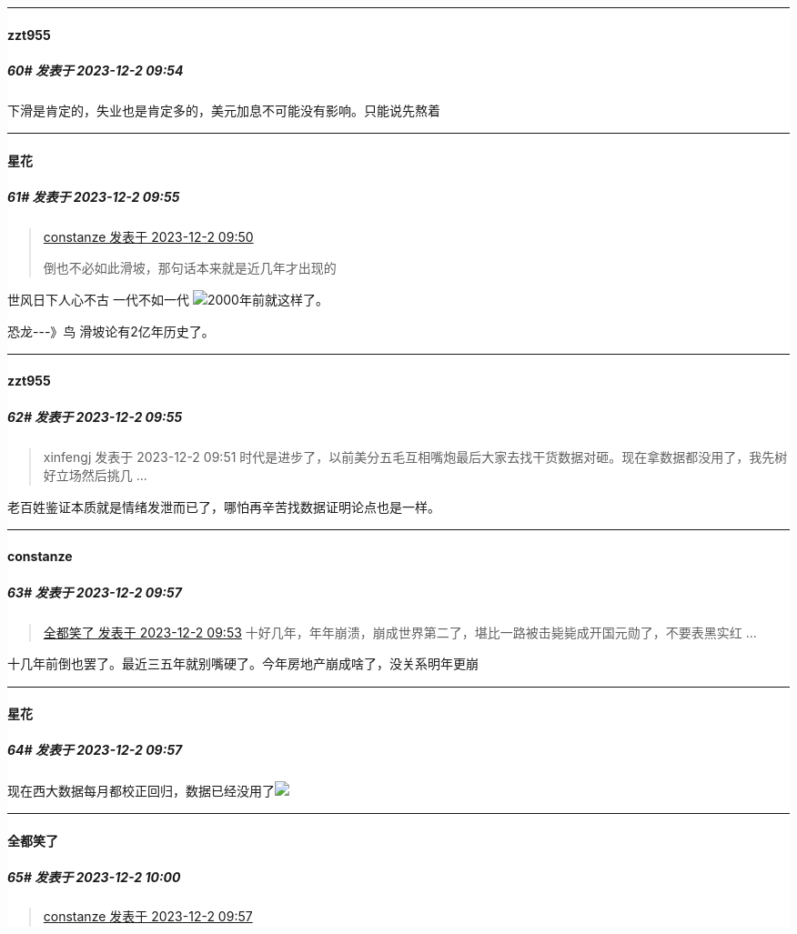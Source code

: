 *****

####  zzt955  
##### 60#       发表于 2023-12-2 09:54

下滑是肯定的，失业也是肯定多的，美元加息不可能没有影响。只能说先熬着


*****

####  星花  
##### 61#       发表于 2023-12-2 09:55

<blockquote><a href="httphttps://bbs.saraba1st.com/2b/forum.php?mod=redirect&amp;goto=findpost&amp;pid=63200156&amp;ptid=2162647" target="_blank">constanze 发表于 2023-12-2 09:50</a>

倒也不必如此滑坡，那句话本来就是近几年才出现的</blockquote>
世风日下人心不古 一代不如一代 <img src="https://static.saraba1st.com/image/smiley/face2017/050.png" referrerpolicy="no-referrer">2000年前就这样了。

恐龙---》鸟 滑坡论有2亿年历史了。

*****

####  zzt955  
##### 62#       发表于 2023-12-2 09:55

<blockquote>xinfengj 发表于 2023-12-2 09:51
时代是进步了，以前美分五毛互相嘴炮最后大家去找干货数据对砸。现在拿数据都没用了，我先树好立场然后挑几 ...</blockquote>
老百姓鉴证本质就是情绪发泄而已了，哪怕再辛苦找数据证明论点也是一样。

*****

####  constanze  
##### 63#       发表于 2023-12-2 09:57

<blockquote><a href="httphttps://bbs.saraba1st.com/2b/forum.php?mod=redirect&amp;goto=findpost&amp;pid=63200187&amp;ptid=2162647" target="_blank">全都笑了 发表于 2023-12-2 09:53</a>
十好几年，年年崩溃，崩成世界第二了，堪比一路被击毙毙成开国元勋了，不要表黑实红 ...</blockquote>
十几年前倒也罢了。最近三五年就别嘴硬了。今年房地产崩成啥了，没关系明年更崩

*****

####  星花  
##### 64#       发表于 2023-12-2 09:57

现在西大数据每月都校正回归，数据已经没用了<img src="https://static.saraba1st.com/image/smiley/face2017/117.png" referrerpolicy="no-referrer">

*****

####  全都笑了  
##### 65#       发表于 2023-12-2 10:00

<blockquote><a href="httphttps://bbs.saraba1st.com/2b/forum.php?mod=redirect&amp;goto=findpost&amp;pid=63200211&amp;ptid=2162647" target="_blank">constanze 发表于 2023-12-2 09:57</a>
